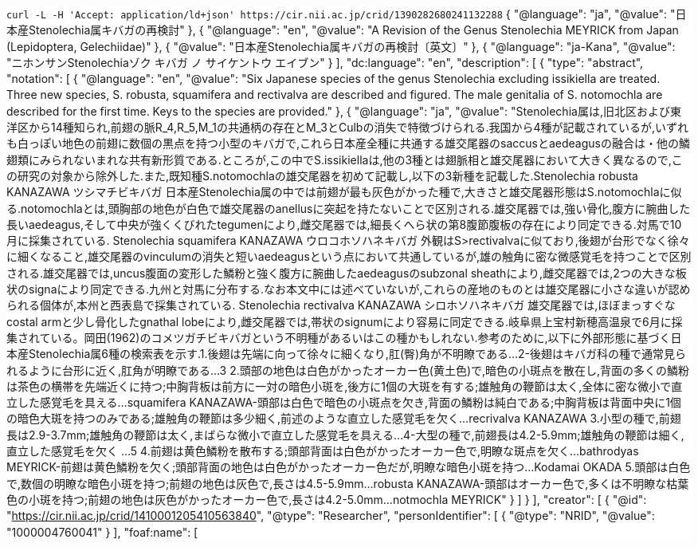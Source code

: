 ```curl -L -H 'Accept: application/ld+json' https://cir.nii.ac.jp/crid/1390282680241132288```
        {
            "@language": "ja",
            "@value": "日本産Stenolechia属キバガの再検討"
        },
        {
            "@language": "en",
            "@value": "A Revision of the Genus Stenolechia MEYRICK from Japan (Lepidoptera, Gelechiidae)"
        },
        {
            "@value": "日本産Stenolechia属キバガの再検討〔英文〕"
        },
        {
            "@language": "ja-Kana",
            "@value": "ニホンサンStenolechiaゾク キバガ ノ サイケントウ エイブン"
        }
    ],
    "dc:language": "en",
    "description": [
        {
            "type": "abstract",
            "notation": [
                {
                    "@language": "en",
                    "@value": "Six Japanese species of the genus Stenolechia excluding issikiella are treated. Three new species, S. robusta, squamifera and rectivalva are described and figured. The male genitalia of S. notomochla are described for the first time. Keys to the species are provided."
                },
                {
                    "@language": "ja",
                    "@value": "Stenolechia属は,旧北区および東洋区から14種知られ,前翅の脈R_4,R_5,M_1の共通柄の存在とM_3とCulbの消失で特徴づけられる.我国から4種が記載されているが,いずれも白っぽい地色の前翅に数個の黒点を持つ小型のキバガで,これら日本産全種に共通する雄交尾器のsaccusとaedeagusの融合は・他の鱗翅類にみられないまれな共有新形質である.ところが,この中でS.issikiellaは,他の3種とは翅脈相と雄交尾器において大きく異なるので,この研究の対象から除外した.また,既知種S.notomochlaの雄交尾器を初めて記載し,以下の3新種を記載した.Stenolechia robusta KANAZAWA ツシマチビキバガ 日本産Stenolechia属の中では前翅が最も灰色がかった種で,大きさと雄交尾器形態はS.notomochlaに似る.notomochlaとは,頭胸部の地色が白色で雄交尾器のanellusに突起を持たないことで区別される.雄交尾器では,強い骨化,腹方に腕曲した長いaedeagus,そして中央が強くくびれたtegumenにより,雌交尾器では,細長くへら状の第8腹節腹板の存在により同定できる.対馬で10月に採集されている. Stenolechia squamifera KANAZAWA ウロコホソハネキバガ 外観はS>rectivalvaに似ており,後翅が台形でなく徐々に細くなること,雄交尾器のvinculumの消失と短いaedeagusという点において共通しているが,雄の触角に密な微感覚毛を持つことで区別される.雄交尾器では,uncus腹面の変形した鱗粉と強く腹方に腕曲したaedeagusのsubzonal sheathにより,雌交尾器では,2つの大きな板状のsignaにより同定できる.九州と対馬に分布する.なお本文中には述べていないが,これらの産地のものとは雄交尾器に小さな違いが認められる個体が,本州と西表島で採集されている. Stenolechia rectivalva KANAZAWA シロホソハネキバガ 雄交尾器では,ほぼまっすぐなcostal armと少し骨化したgnathal lobeにより,雌交尾器では,帯状のsignumにより容易に同定できる.岐阜県上宝村新穂高温泉で6月に採集されている。岡田(1962)のコメツガチビキバガという不明種があるいはこの種かもしれない.参考のために,以下に外部形態に基づく日本産Stenolechia属6種の検索表を示す.1.後翅は先端に向って徐々に細くなり,肛(臀)角が不明瞭である…2-後翅はキバガ科の種で通常見られるように台形に近く,肛角が明瞭である…3 2.頭部の地色は白色がかったオーカー色(黄土色)で,暗色の小斑点を散在し,背面の多くの鱗粉は茶色の横帯を先端近くに持つ;中胸背板は前方に一対の暗色小斑を,後方に1個の大斑を有する;雄触角の鞭節は太く,全体に密な微小で直立した感覚毛を具える…squamifera KANAZAWA-頭部は白色で暗色の小斑点を欠き,背面の鱗粉は純白である;中胸背板は背面中央に1個の暗色大斑を持つのみである;雄触角の鞭節は多少細く,前述のような直立した感覚毛を欠く…recrivalva KANAZAWA 3.小型の種で,前翅長は2.9-3.7mm;雄触角の鞭節は太く,まばらな微小で直立した感覚毛を具える…4-大型の種で,前翅長は4.2-5.9mm;雄触角の鞭節は細く,直立した感覚毛を欠く …5 4.前翅は黄色鱗粉を散布する;頭部背面は白色がかったオーカー色で,明瞭な斑点を欠く…bathrodyas MEYRICK-前翅は黄色鱗粉を欠く;頭部背面の地色は白色がかったオーカー色だが,明瞭な暗色小斑を持つ…Kodamai OKADA 5.頭部は白色で,数個の明瞭な暗色小斑を持つ;前翅の地色は灰色で,長さは4.5-5.9mm…robusta KANAZAWA-頭部はオーカー色で,多くは不明瞭な枯葉色の小斑を持つ;前翅の地色は灰色がかったオーカー色で,長さは4.2-5.0mm…notmochla MEYRICK"
                }
            ]
        }
    ],
    "creator": [
        {
            "@id": "https://cir.nii.ac.jp/crid/1410001205410563840",
            "@type": "Researcher",
            "personIdentifier": [
                {
                    "@type": "NRID",
                    "@value": "1000004760041"
                }
            ],
            "foaf:name": [
```
